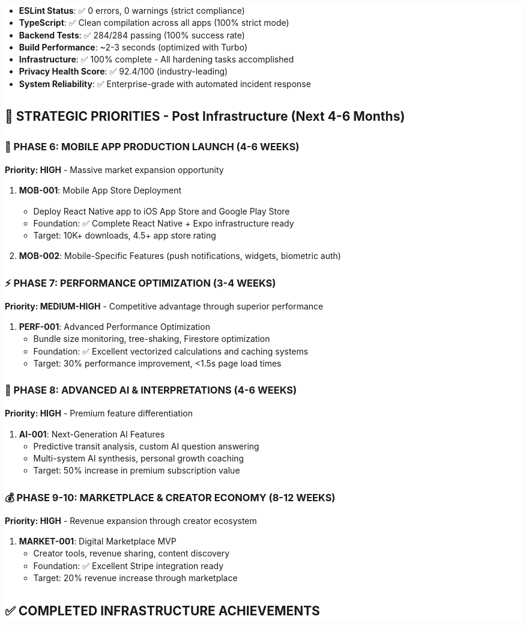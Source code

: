 - **ESLint Status**: ✅ 0 errors, 0 warnings (strict compliance)
- **TypeScript**: ✅ Clean compilation across all apps (100% strict mode)
- **Backend Tests**: ✅ 284/284 passing (100% success rate)
- **Build Performance**: ~2-3 seconds (optimized with Turbo)
- **Infrastructure**: ✅ 100% complete - All hardening tasks accomplished
- **Privacy Health Score**: ✅ 92.4/100 (industry-leading)
- **System Reliability**: ✅ Enterprise-grade with automated incident response

## 🚀 **STRATEGIC PRIORITIES - Post Infrastructure (Next 4-6 Months)**

### **📱 PHASE 6: MOBILE APP PRODUCTION LAUNCH (4-6 WEEKS)**

**Priority: HIGH** - Massive market expansion opportunity

1. **MOB-001**: Mobile App Store Deployment
   - Deploy React Native app to iOS App Store and Google Play Store
   - Foundation: ✅ Complete React Native + Expo infrastructure ready
   - Target: 10K+ downloads, 4.5+ app store rating

2. **MOB-002**: Mobile-Specific Features (push notifications, widgets, biometric auth)

### **⚡ PHASE 7: PERFORMANCE OPTIMIZATION (3-4 WEEKS)**

**Priority: MEDIUM-HIGH** - Competitive advantage through superior performance

1. **PERF-001**: Advanced Performance Optimization
   - Bundle size monitoring, tree-shaking, Firestore optimization
   - Foundation: ✅ Excellent vectorized calculations and caching systems
   - Target: 30% performance improvement, <1.5s page load times

### **🤖 PHASE 8: ADVANCED AI & INTERPRETATIONS (4-6 WEEKS)**

**Priority: HIGH** - Premium feature differentiation

1. **AI-001**: Next-Generation AI Features
   - Predictive transit analysis, custom AI question answering
   - Multi-system AI synthesis, personal growth coaching
   - Target: 50% increase in premium subscription value

### **💰 PHASE 9-10: MARKETPLACE & CREATOR ECONOMY (8-12 WEEKS)**

**Priority: HIGH** - Revenue expansion through creator ecosystem

1. **MARKET-001**: Digital Marketplace MVP
   - Creator tools, revenue sharing, content discovery
   - Foundation: ✅ Excellent Stripe integration ready
   - Target: 20% revenue increase through marketplace

## ✅ **COMPLETED INFRASTRUCTURE ACHIEVEMENTS**
